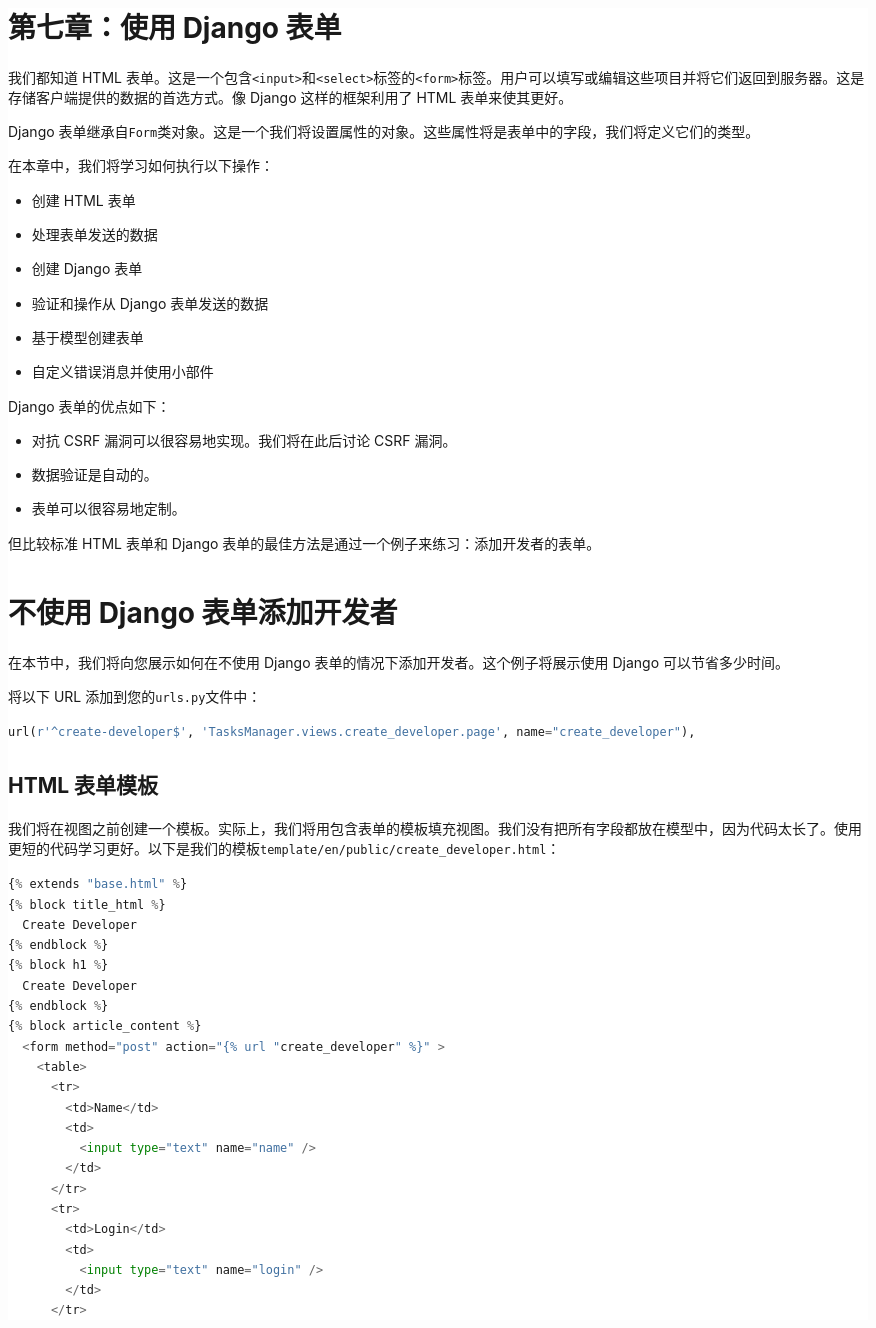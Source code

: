 # 第七章：使用 Django 表单

我们都知道 HTML 表单。这是一个包含`<input>`和`<select>`标签的`<form>`标签。用户可以填写或编辑这些项目并将它们返回到服务器。这是存储客户端提供的数据的首选方式。像 Django 这样的框架利用了 HTML 表单来使其更好。

Django 表单继承自`Form`类对象。这是一个我们将设置属性的对象。这些属性将是表单中的字段，我们将定义它们的类型。

在本章中，我们将学习如何执行以下操作：

+   创建 HTML 表单

+   处理表单发送的数据

+   创建 Django 表单

+   验证和操作从 Django 表单发送的数据

+   基于模型创建表单

+   自定义错误消息并使用小部件

Django 表单的优点如下：

+   对抗 CSRF 漏洞可以很容易地实现。我们将在此后讨论 CSRF 漏洞。

+   数据验证是自动的。

+   表单可以很容易地定制。

但比较标准 HTML 表单和 Django 表单的最佳方法是通过一个例子来练习：添加开发者的表单。

# 不使用 Django 表单添加开发者

在本节中，我们将向您展示如何在不使用 Django 表单的情况下添加开发者。这个例子将展示使用 Django 可以节省多少时间。

将以下 URL 添加到您的`urls.py`文件中：

```py
url(r'^create-developer$', 'TasksManager.views.create_developer.page', name="create_developer"),
```

## HTML 表单模板

我们将在视图之前创建一个模板。实际上，我们将用包含表单的模板填充视图。我们没有把所有字段都放在模型中，因为代码太长了。使用更短的代码学习更好。以下是我们的模板`template/en/public/create_developer.html`：

```py
{% extends "base.html" %}
{% block title_html %}
  Create Developer 
{% endblock %}
{% block h1 %}
  Create Developer
{% endblock %}
{% block article_content %}
  <form method="post" action="{% url "create_developer" %}" >
    <table>
      <tr>
        <td>Name</td>
        <td>
          <input type="text" name="name" />
        </td>
      </tr>
      <tr>
        <td>Login</td>
        <td>
          <input type="text" name="login" />
        </td>
      </tr>
```